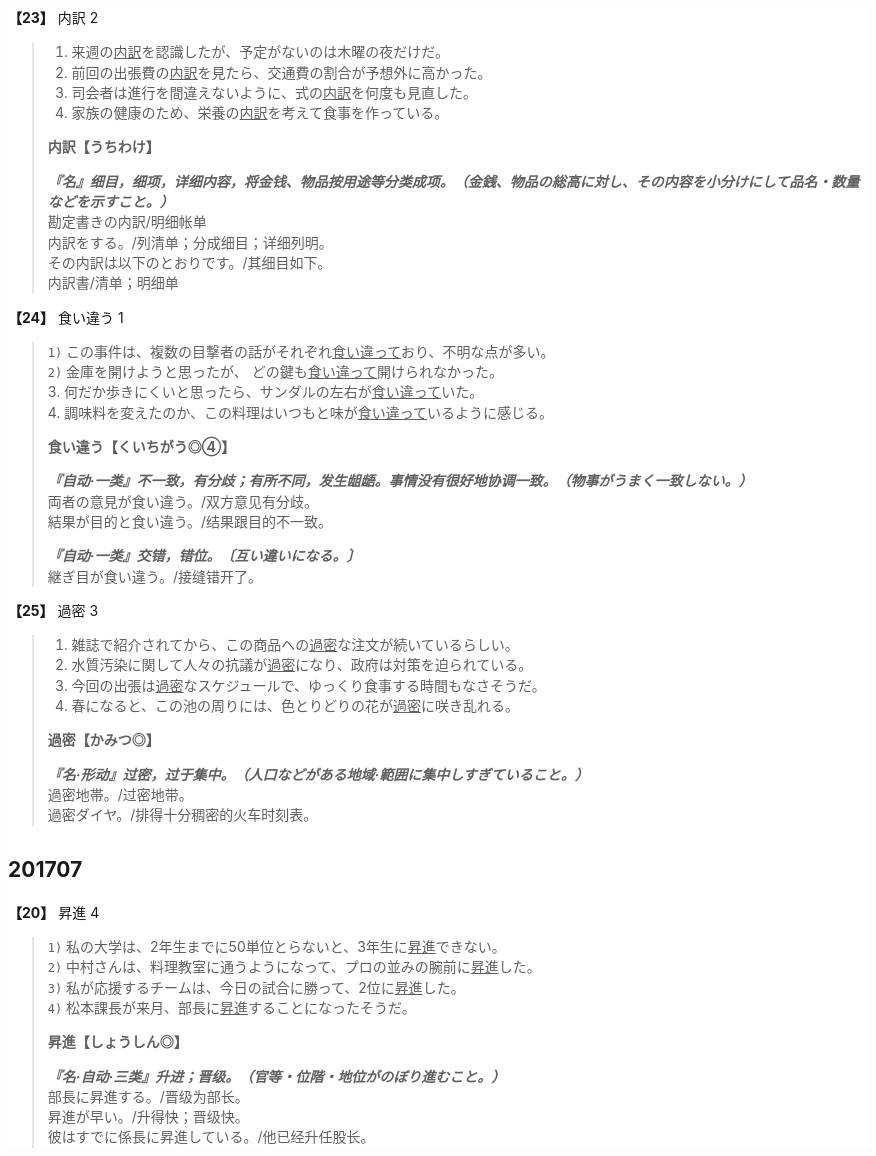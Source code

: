 **【23】** 内訳  2

> 1. 来週の<u>内訳</u>を認識したが、予定がないのは木曜の夜だけだ。  
> 2. 前回の出張費の<u>内訳</u>を見たら、交通費の割合が予想外に高かった。  
> 3. 司会者は進行を間違えないように、式の<u>内訳</u>を何度も見直した。  
> 4. 家族の健康のため、栄養の<u>内訳</u>を考えて食事を作っている。  
>
> **内訳【うちわけ】**  
>
> ***『名』细目，细项，详细内容，将金钱、物品按用途等分类成项。（金銭、物品の総高に対し、その内容を小分けにして品名・数量などを示すこと。）***  
> 勘定書きの内訳/明细帐单  
> 内訳をする。/列清单；分成细目；详细列明。  
> その内訳は以下のとおりです。/其细目如下。  
> 内訳書/清单；明细单  

**【24】** 食い違う  1

> `1)` この事件は、複数の目撃者の話がそれぞれ<u>食い違って</u>おり、不明な点が多い。  
> `2)` 金庫を開けようと思ったが、 どの鍵も<u>食い違って</u>開けられなかった。  
> 3. 何だか歩きにくいと思ったら、サンダルの左右が<u>食い違って</u>いた。  
> 4. 調味料を変えたのか、この料理はいつもと味が<u>食い違って</u>いるように感じる。  
>
> **食い違う【くいちがう◎④】**  
>
> ***『自动·一类』不一致，有分歧；有所不同，发生龃龉。事情没有很好地协调一致。（物事がうまく一致しない。）***  
> 両者の意見が食い違う。/双方意见有分歧。  
> 結果が目的と食い違う。/结果跟目的不一致。  
>
> ***『自动·一类』交错，错位。〔互い違いになる。〕***  
> 継ぎ目が食い違う。/接缝错开了。  

**【25】** 過密  3

> 1. 雑誌で紹介されてから、この商品への<u>過密</u>な注文が続いているらしい。  
> 2. 水質汚染に関して人々の抗議が<u>過密</u>になり、政府は対策を迫られている。  
> 3. 今回の出張は<u>過密</u>なスケジュールで、ゆっくり食事する時間もなさそうだ。  
> 4. 春になると、この池の周りには、色とりどりの花が<u>過密</u>に咲き乱れる。  
>
> **過密【かみつ◎】**  
>
> ***『名·形动』过密，过于集中。（人口などがある地域·範囲に集中しすぎていること。）***  
> 過密地帯。/过密地带。  
> 過密ダイヤ。/排得十分稠密的火车时刻表。  

## 201707

**【20】** 昇進  4

> `1)` 私の大学は、2年生までに50単位とらないと、3年生に<u>昇進</u>できない。  
> `2)` 中村さんは、料理教室に通うようになって、プロの並みの腕前に<u>昇進</u>した。  
> `3)` 私が応援するチームは、今日の試合に勝って、2位に<u>昇進</u>した。  
> `4)` 松本課長が来月、部長に<u>昇進</u>することになったそうだ。  
>
> **昇進【しょうしん◎】**  
>
> ***『名·自动·三类』升进；晋级。（官等・位階・地位がのぼり進むこと。）***  
> 部長に昇進する。/晋级为部长。  
> 昇進が早い。/升得快；晋级快。  
> 彼はすでに係長に昇進している。/他已经升任股长。  
